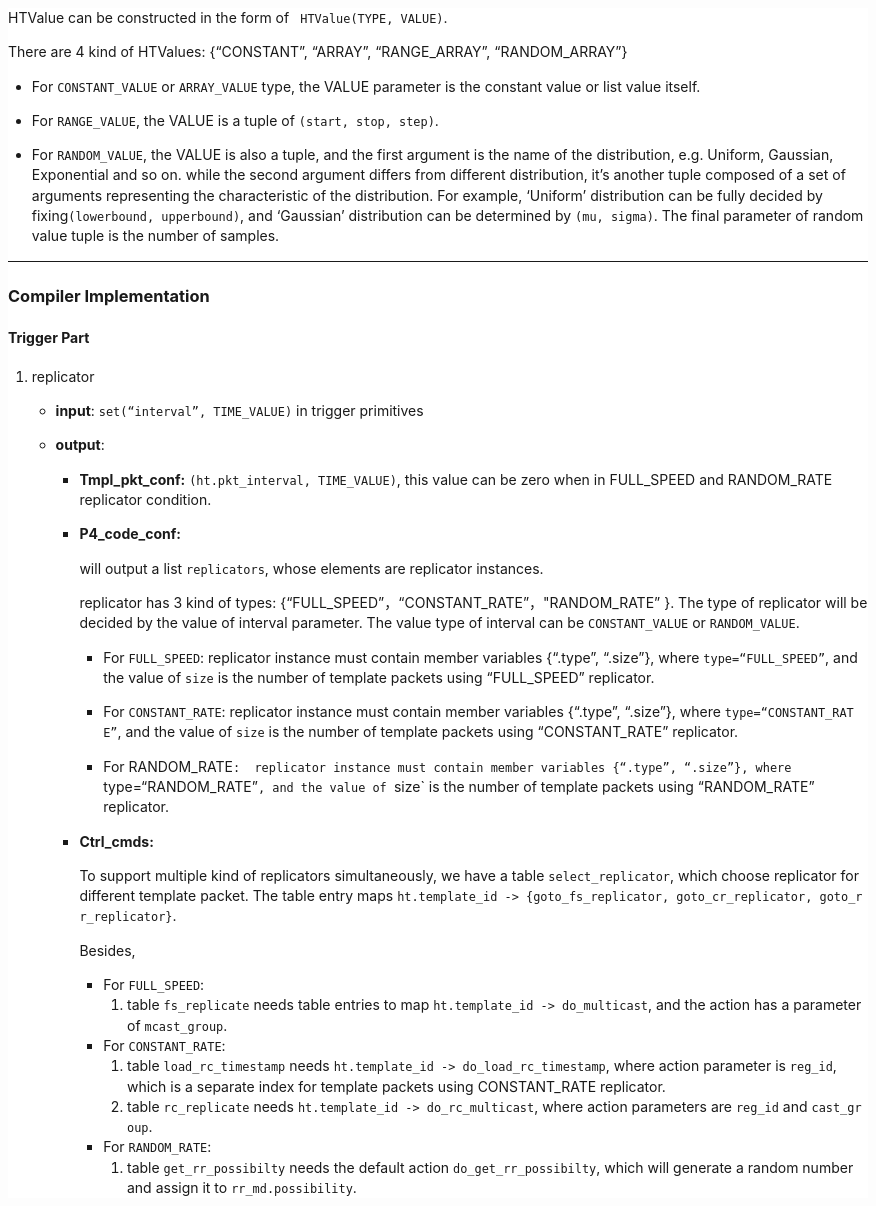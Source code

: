 HTValue can be constructed in the form of ` HTValue(TYPE, VALUE)`.

There are 4 kind of HTValues: {“CONSTANT”, “ARRAY”, “RANGE_ARRAY”, “RANDOM_ARRAY”}

* For `CONSTANT_VALUE` or `ARRAY_VALUE` type, the VALUE parameter is the constant value or list value itself.

* For `RANGE_VALUE`, the VALUE is a tuple of `(start, stop, step)`.

* For `RANDOM_VALUE`, the VALUE is also a tuple, and the first argument is the name of the distribution, e.g. Uniform, Gaussian, Exponential and so on. while the second argument differs from different distribution, it’s another tuple composed of a set of arguments representing the characteristic of the distribution. For example, ‘Uniform’ distribution can be fully decided by fixing`(lowerbound, upperbound)`, and ‘Gaussian’ distribution can be determined by `(mu, sigma)`. The final parameter of random value tuple is the number of samples.

---

### Compiler Implementation

#### Trigger Part

1. replicator

   * **input**: `set(“interval”, TIME_VALUE)` in trigger primitives

   * **output**:

     * **Tmpl_pkt_conf:** `(ht.pkt_interval, TIME_VALUE)`, this value can be zero when in FULL_SPEED and RANDOM_RATE replicator condition.

     * **P4_code_conf:**

       will output a list `replicators`, whose elements are replicator instances.

       replicator has 3 kind of types: {“FULL_SPEED”，“CONSTANT_RATE”，"RANDOM_RATE” }. The type of replicator will be decided by the value of interval parameter. The value type of interval can be `CONSTANT_VALUE` or `RANDOM_VALUE`.

       * For `FULL_SPEED`: replicator instance must contain member variables {“.type”, “.size”}, where `type=“FULL_SPEED”`, and the value of `size` is the number of template packets using “FULL_SPEED” replicator.
       * For `CONSTANT_RATE`:  replicator instance must contain member variables {“.type”, “.size”}, where `type=“CONSTANT_RATE”`, and the value of `size` is the number of template packets using “CONSTANT_RATE” replicator.

       * For RANDOM_RATE`:  replicator instance must contain member variables {“.type”, “.size”}, where `type=“RANDOM_RATE”`, and the value of `size` is the number of template packets using “RANDOM_RATE” replicator.

     * **Ctrl_cmds:** 

       To support multiple kind of replicators simultaneously, we have a table `select_replicator`, which choose replicator for different template packet. The table entry maps `ht.template_id -> {goto_fs_replicator, goto_cr_replicator, goto_rr_replicator}`.

       Besides,

       * For `FULL_SPEED`:
         1. table `fs_replicate` needs table entries to map `ht.template_id -> do_multicast`, and the action has a parameter of `mcast_group`.
       * For `CONSTANT_RATE`:
         1. table `load_rc_timestamp` needs `ht.template_id -> do_load_rc_timestamp`, where action parameter is `reg_id`, which is a separate index for template packets using CONSTANT_RATE replicator.
         2. table `rc_replicate` needs `ht.template_id -> do_rc_multicast`, where action parameters are `reg_id` and `cast_group`.
       * For `RANDOM_RATE`:
         1. table `get_rr_possibilty` needs the default action `do_get_rr_possibilty`, which will generate a random number and assign it to `rr_md.possibility`.